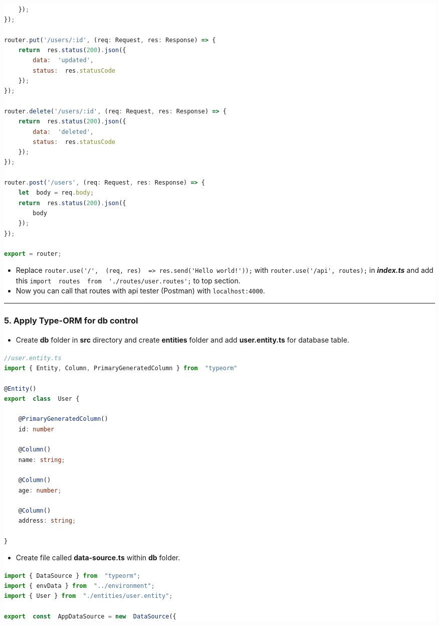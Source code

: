 ```js
	});
});

router.put('/users/:id', (req: Request, res: Response) => {
	return  res.status(200).json({
		data:  'updated',
		status:  res.statusCode
	});
});

router.delete('/users/:id', (req: Request, res: Response) => {
	return  res.status(200).json({
		data:  'deleted',
		status:  res.statusCode
	});
});

router.post('/users', (req: Request, res: Response) => {
	let  body = req.body;
	return  res.status(200).json({
		body
	});
});

export = router;
```
- Replace 
`router.use('/',  (req, res)  => res.send('Hello world!'));` with `router.use('/api', routes);` in ***index.ts*** and add this `import  routes  from  './routes/user.routes';` to top section.
- Now you can call that routes with api tester (Postman) with `localhost:4000`. 
---

### 5. Apply Type-ORM  for db control
- Create **db** folder in **src** directory and create **entities** folder and add **user.entity.ts** for database table.
```ts
//user.entity.ts
import { Entity, Column, PrimaryGeneratedColumn } from  "typeorm"

@Entity()
export  class  User {

	@PrimaryGeneratedColumn()
	id: number

	@Column()
	name: string;

	@Column()
	age: number;

	@Column()
	address: string;

}
```
- Create file called **data-source.ts** within **db** folder.
```js
import { DataSource } from  "typeorm";
import { envData } from  "../environment";
import { User } from  "./entities/user.entity";

export  const  AppDataSource = new  DataSource({
```
